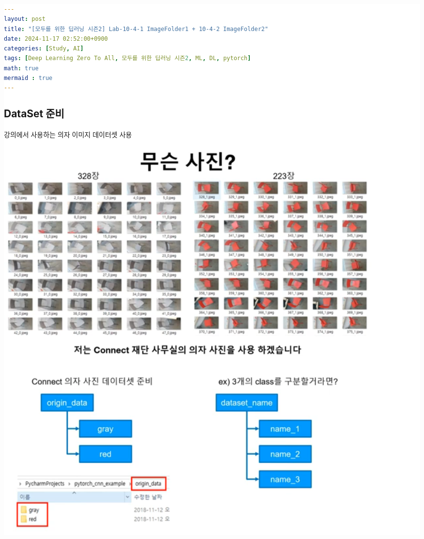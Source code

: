 ```yaml
---
layout: post
title: "[모두를 위한 딥러닝 시즌2] Lab-10-4-1 ImageFolder1 + 10-4-2 ImageFolder2"
date: 2024-11-17 02:52:00+0900
categories: [Study, AI]
tags: [Deep Learning Zero To All, 모두를 위한 딥러닝 시즌2, ML, DL, pytorch]
math: true
mermaid : true
---
```

## DataSet 준비

강의에서 사용하는 의자 이미지 데이터셋 사용

![image.png](assets/img/posts/AI/10-4/image.png)

![image.png](assets/img/posts/AI/10-4/image%201.png)
